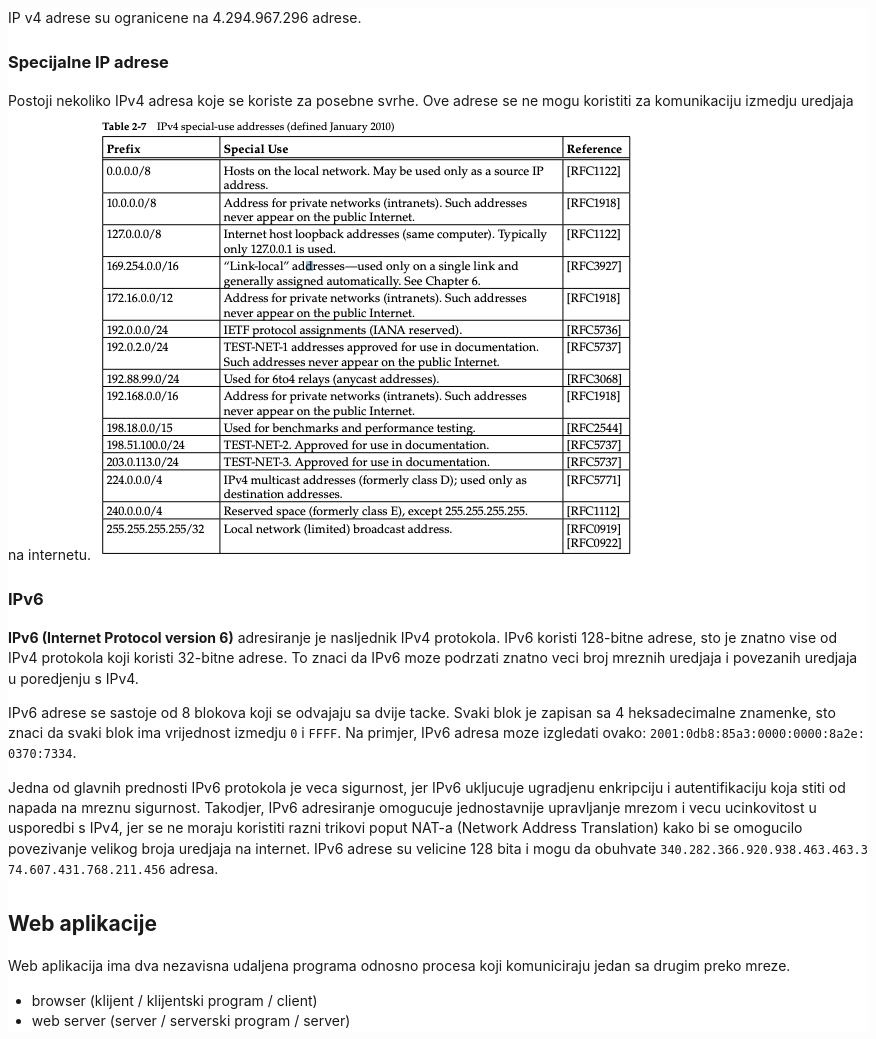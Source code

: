 IP v4 adrese su ogranicene na 4.294.967.296 adrese.

### Specijalne IP adrese
Postoji nekoliko IPv4 adresa koje se koriste za posebne svrhe. Ove adrese se ne mogu koristiti za komunikaciju izmedju uredjaja na internetu.
![Sepecijalne IP adrese](/devops-mentorship-program/03-march/week-4-070323/files/special-ipv4.png)


### IPv6
**IPv6 (Internet Protocol version 6)** adresiranje je nasljednik IPv4 protokola. IPv6 koristi 128-bitne adrese, sto je znatno vise od IPv4 protokola koji koristi 32-bitne adrese. To znaci da IPv6 moze podrzati znatno veci broj mreznih uredjaja i povezanih uredjaja u poredjenju s IPv4.

IPv6 adrese se sastoje od 8 blokova koji se odvajaju sa dvije tacke. Svaki blok je zapisan sa 4 heksadecimalne znamenke, sto znaci da svaki blok ima vrijednost izmedju `0` i `FFFF`. Na primjer, IPv6 adresa moze izgledati ovako: `2001:0db8:85a3:0000:0000:8a2e:0370:7334`.

Jedna od glavnih prednosti IPv6 protokola je veca sigurnost, jer IPv6 ukljucuje ugradjenu enkripciju i autentifikaciju koja stiti od napada na mreznu sigurnost. Takodjer, IPv6 adresiranje omogucuje jednostavnije upravljanje mrezom i vecu ucinkovitost u usporedbi s IPv4, jer se ne moraju koristiti razni trikovi poput NAT-a (Network Address Translation) kako bi se omogucilo povezivanje velikog broja uredjaja na internet.
IPv6 adrese su velicine 128 bita i mogu da obuhvate `340.282.366.920.938.463.463.374.607.431.768.211.456` adresa.

## Web aplikacije

Web aplikacija ima dva nezavisna udaljena programa odnosno procesa koji komuniciraju jedan sa drugim preko mreze.
- browser (klijent / klijentski program / client)
- web server (server / serverski program / server)

